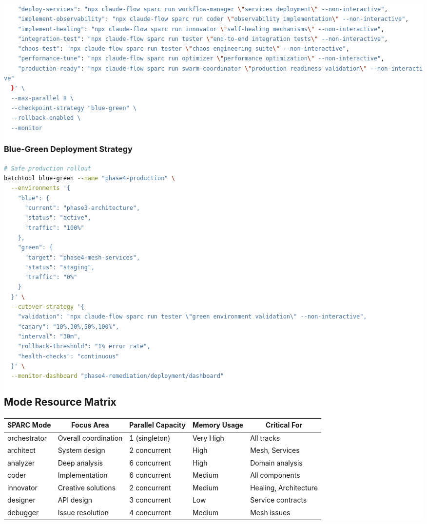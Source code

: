 ```bash
    "deploy-services": "npx claude-flow sparc run workflow-manager \"services deployment\" --non-interactive",
    "implement-observability": "npx claude-flow sparc run coder \"observability implementation\" --non-interactive",
    "implement-healing": "npx claude-flow sparc run innovator \"self-healing mechanisms\" --non-interactive",
    "integration-test": "npx claude-flow sparc run tester \"end-to-end integration tests\" --non-interactive",
    "chaos-test": "npx claude-flow sparc run tester \"chaos engineering suite\" --non-interactive",
    "performance-tune": "npx claude-flow sparc run optimizer \"performance optimization\" --non-interactive",
    "production-ready": "npx claude-flow sparc run swarm-coordinator \"production readiness validation\" --non-interactive"
  }' \
  --max-parallel 8 \
  --checkpoint-strategy "blue-green" \
  --rollback-enabled \
  --monitor
```

### Blue-Green Deployment Strategy
```bash
# Safe production rollout
batchtool blue-green --name "phase4-production" \
  --environments '{
    "blue": {
      "current": "phase3-architecture",
      "status": "active",
      "traffic": "100%"
    },
    "green": {
      "target": "phase4-mesh-services",
      "status": "staging",
      "traffic": "0%"
    }
  }' \
  --cutover-strategy '{
    "validation": "npx claude-flow sparc run tester \"green environment validation\" --non-interactive",
    "canary": "10%,30%,50%,100%",
    "interval": "30m",
    "rollback-threshold": "1% error rate",
    "health-checks": "continuous"
  }' \
  --monitor-dashboard "phase4-remediation/deployment/dashboard"
```

## Mode Resource Matrix

| SPARC Mode | Focus Area | Parallel Capacity | Memory Usage | Critical For |
|------------|------------|-------------------|--------------|--------------|
| orchestrator | Overall coordination | 1 (singleton) | Very High | All tracks |
| architect | System design | 2 concurrent | High | Mesh, Services |
| analyzer | Deep analysis | 6 concurrent | High | Domain analysis |
| coder | Implementation | 6 concurrent | Medium | All components |
| innovator | Creative solutions | 2 concurrent | Medium | Healing, Architecture |
| designer | API design | 3 concurrent | Low | Service contracts |
| debugger | Issue resolution | 4 concurrent | Medium | Mesh issues |